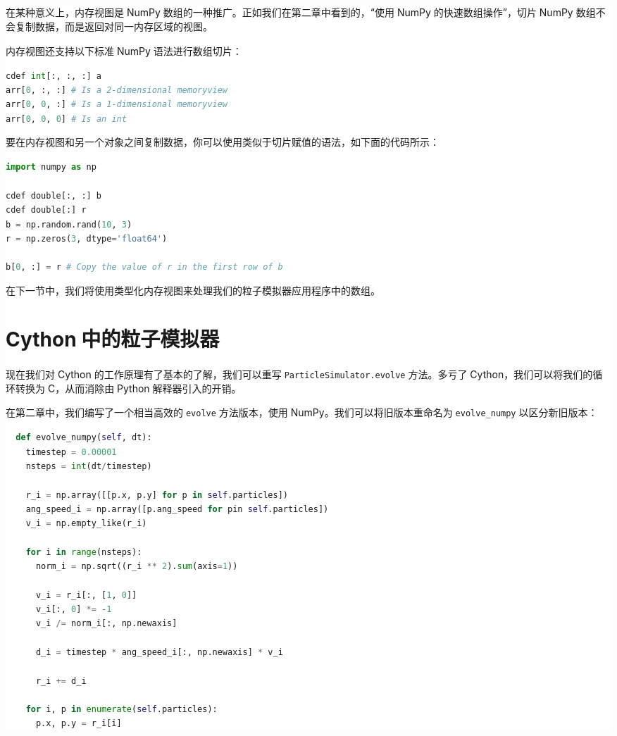 在某种意义上，内存视图是 NumPy 数组的一种推广。正如我们在第二章中看到的，“使用 NumPy 的快速数组操作”，切片 NumPy 数组不会复制数据，而是返回对同一内存区域的视图。

内存视图还支持以下标准 NumPy 语法进行数组切片：

```py
cdef int[:, :, :] a
arr[0, :, :] # Is a 2-dimensional memoryview
arr[0, 0, :] # Is a 1-dimensional memoryview
arr[0, 0, 0] # Is an int
```

要在内存视图和另一个对象之间复制数据，你可以使用类似于切片赋值的语法，如下面的代码所示：

```py
import numpy as np

cdef double[:, :] b
cdef double[:] r
b = np.random.rand(10, 3)
r = np.zeros(3, dtype='float64')

b[0, :] = r # Copy the value of r in the first row of b
```

在下一节中，我们将使用类型化内存视图来处理我们的粒子模拟器应用程序中的数组。

# Cython 中的粒子模拟器

现在我们对 Cython 的工作原理有了基本的了解，我们可以重写 `ParticleSimulator.evolve` 方法。多亏了 Cython，我们可以将我们的循环转换为 C，从而消除由 Python 解释器引入的开销。

在第二章中，我们编写了一个相当高效的 `evolve` 方法版本，使用 NumPy。我们可以将旧版本重命名为 `evolve_numpy` 以区分新旧版本：

```py
  def evolve_numpy(self, dt):
    timestep = 0.00001
    nsteps = int(dt/timestep)

    r_i = np.array([[p.x, p.y] for p in self.particles])    
    ang_speed_i = np.array([p.ang_speed for pin self.particles])
    v_i = np.empty_like(r_i)

    for i in range(nsteps):
      norm_i = np.sqrt((r_i ** 2).sum(axis=1))

      v_i = r_i[:, [1, 0]]
      v_i[:, 0] *= -1
      v_i /= norm_i[:, np.newaxis]        

      d_i = timestep * ang_speed_i[:, np.newaxis] * v_i

      r_i += d_i

    for i, p in enumerate(self.particles):
      p.x, p.y = r_i[i]
```
